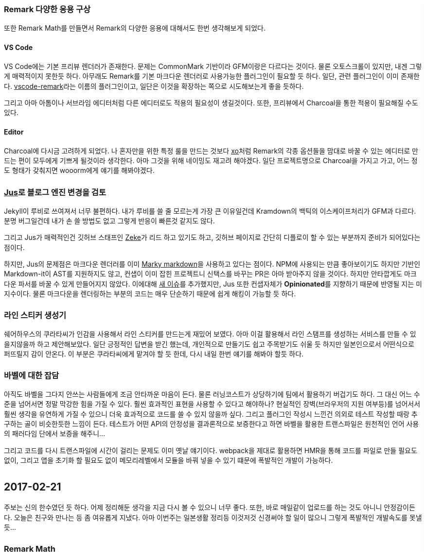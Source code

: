 ### Remark 다양한 응용 구상

또한 Remark Math를 만들면서 Remark의 다양한 응용에 대해서도 한번 생각해보게 되었다.

#### VS Code

VS Code에는 기본 프리뷰 렌더러가 존재한다. 문제는 CommonMark 기반이라 GFM이랑은 다르다는 것이다. 물론 오토스크롤이 있지만, 내겐 그렇게 매력적이지 못한듯 하다.
아무래도 Remark를 기본 마크다운 렌더러로 사용가능한 플러그인이 필요할 듯 하다.
일단, 관련 플러그인이 이미 존재한다. [vscode-remark]라는 이름의 플러그인이고, 일단은 이것을 확장하는 쪽으로 시도해보는게 좋을 듯하다.

그리고 아마 아톰이나 서브라임 에디터처럼 다른 에디터로도 적용의 필요성이 생길것이다. 또한, 프리뷰에서 Charcoal을 통한 적용이 필요해질 수도 있다.

#### Editor

Charcoal에 다시금 고려하게 되었다. 나 혼자만을 위한 특정 룰을 만드는 것보다 [xo]처럼 Remark의 각종 옵션들을 맘대로 바꿀 수 있는 에디터로 만드는 편이 모두에게 기쁘게 될것이라 생각한다. 아마 그것을 위해 네이밍도 재고려 해야겠다. 일단 프로젝트명으로 Charcoal을 가지고 가고, 어느 정도 형태가 갖춰지면 wooorm에게 얘기를 해봐야겠다.

### [Jus][jus]로 블로그 엔진 변경을 검토

Jekyll이 루비로 쓰여져서 너무 불편하다. 내가 루비를 쓸 줄 모르는게 가장 큰 이유일건데 Kramdown의 백틱의 이스케이프처리가 GFM과 다르다. 분명 버그일건데 내가 손 쓸 방법도 없고 그렇게 반응이 빠른것 같지도 않다.

그리고 Jus가 매력적인건 깃허브 스태프인 [Zeke](zeke)가 리드 하고 있기도 하고, 깃허브 페이지로 간단히 디플로이 할 수 있는 부분까지 준비가 되어있다는 점이다.

하지만, Jus의 문제점은 마크다운 렌더러를 이미 [Marky markdown][marky-markdown]을 사용하고 있다는 점이다. NPM에 사용되는 만큼 좋아보이기도 하지만 기반인 Markdown-it이 AST를 지원하지도 않고, 컨샙이 이미 잡힌 프로젝트니 신택스를 바꾸는 PR은 아마 받아주지 않을 것이다. 하지만 안타깝게도 마크다운 파서를 바꿀 수 있게 만들어지지 않았다. 이에대해 [새 이슈](https://github.com/jus/jus/issues/57)를 추가했지만, Jus 또한 컨샙자체가 **Opinionated**를 지향하기 때문에 반영될 지는 미지수이다. 물론 마크다운을 렌더링하는 부분의 코드는 매우 단순하기 때문에 쉽게 해킹이 가능할 듯 하다.

### 라인 스티커 생성기

쉐어하우스의 쿠라타씨가 인감을 사용해서 라인 스티커를 만드는게 재밌어 보였다. 아마 이걸 활용해서 라인 스탬프를 생성하는 서비스를 만들 수 있을지않을까 하고 제안해보았다. 일단 긍정적인 답변을 받긴 했는데, 개인적으로 만들기도 쉽고 주목받기도 쉬울 듯 하지만 일본인으로서 어떤식으로 퍼뜨릴지 감이 안온다. 이 부분은 쿠라타씨에게 맡겨야 할 듯 한데, 다시 내일 한번 얘기를 해봐야 할듯 하다.

### 바벨에 대한 잡담

아직도 바벨을 그다지 안쓰는 사람들에게 조금 안타까운 마음이 든다. 물론 러닝코스트가 상당하기에 팀에서 활용하기 버겁기도 하다. 그 대신 어느 수준을 넘어서면 정말 막강한 힘을 가질 수 있다. 훨씬 효과적인 표현을 사용할 수 있다고 해야하나? 현실적인 장벽(브라우저의 지원 여부등)를 넘어서서 훨씬 생각을 유연하게 가질 수 있으니 더욱 효과적으로 코드를 쓸 수 있지 않을까 싶다.
그리고 플러그인 작성시 느낀건 의외로 테스트 작성할 때랑 추구하는 골이 비슷한듯한 느낌이 든다. 테스트가 어떤 API의 안정성을 결과론적으로 보증한다고 하면 바벨을 활용한 트랜스파일은 원천적인 언어 사용의 패러다임 단에서 보증을 해주니...

그리고 코드를 다시 트랜스파일에 시간이 걸리는 문제도 이미 옛날 얘기이다. webpack을 제대로 활용하면 HMR을 통해 코드를 파일로 만들 필요도 없이, 그리고 앱을 초기화 할 필요도 없이 메모리레벨에서 모듈을 바꿔 넣을 수 있기 떄문에 폭발적인 개발이 가능하다.

## 2017-02-21

주보는 신의 한수였던 듯 하다. 어제 정리해둔 생각을 지금 다시 볼 수 있으니 너무 좋다. 또한, 바로 매일같이 업로드를 하는 것도 아니니 안정감이든다. 오늘은 친구와 만나는 등 좀 여유롭게 지냈다. 아마 이번주는 일본생활 정리등 이것저것 신경써야 할 일이 많으니 그렇게 폭발적인 개발속도를 못낼듯...

### Remark Math


[woorm]: https://github.com/wooorm
[xo]: https://github.com/sindresorhus/xo
[vscode-remark]: https://github.com/mrmlnc/vscode-remark
[marky-markdown]: https://github.com/npm/marky-markdown
[jus]: http://jus.js.org
[zeke]: https://github.com/zeke